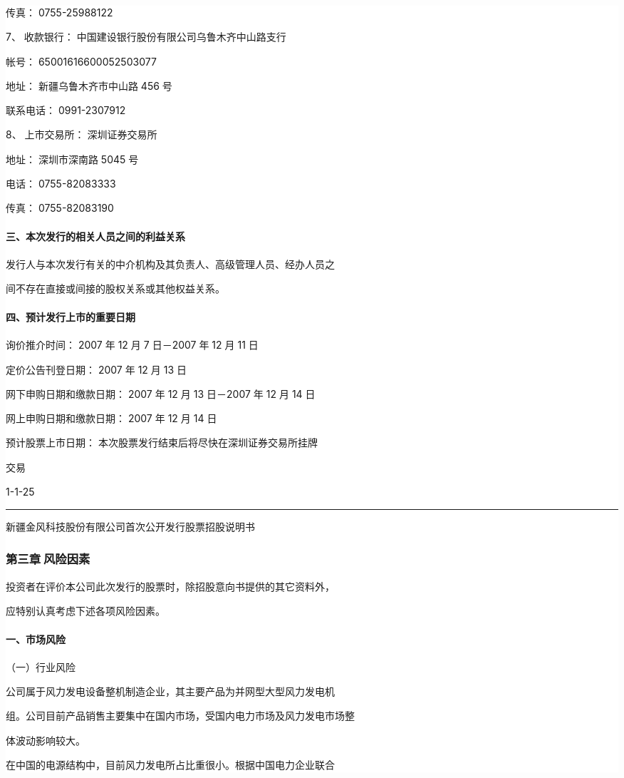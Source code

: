 传真： 0755-25988122

7、 收款银行： 中国建设银行股份有限公司乌鲁木齐中山路支行

帐号： 65001616600052503077

地址： 新疆乌鲁木齐市中山路 456 号

联系电话： 0991-2307912

8、 上市交易所： 深圳证券交易所

地址： 深圳市深南路 5045 号

电话： 0755-82083333

传真： 0755-82083190

#### 三、本次发行的相关人员之间的利益关系

发行人与本次发行有关的中介机构及其负责人、高级管理人员、经办人员之

间不存在直接或间接的股权关系或其他权益关系。

#### 四、预计发行上市的重要日期

询价推介时间： 2007 年 12 月 7 日－2007 年 12 月 11 日

定价公告刊登日期： 2007 年 12 月 13 日

网下申购日期和缴款日期： 2007 年 12 月 13 日－2007 年 12 月 14 日

网上申购日期和缴款日期： 2007 年 12 月 14 日

预计股票上市日期： 本次股票发行结束后将尽快在深圳证券交易所挂牌

交易

1-1-25


-----

新疆金风科技股份有限公司首次公开发行股票招股说明书

### 第三章 风险因素

投资者在评价本公司此次发行的股票时，除招股意向书提供的其它资料外，

应特别认真考虑下述各项风险因素。

#### 一、市场风险

（一）行业风险

公司属于风力发电设备整机制造企业，其主要产品为并网型大型风力发电机

组。公司目前产品销售主要集中在国内市场，受国内电力市场及风力发电市场整

体波动影响较大。

在中国的电源结构中，目前风力发电所占比重很小。根据中国电力企业联合
